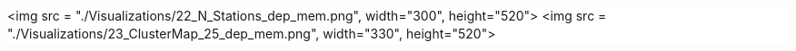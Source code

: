 <img src = "./Visualizations/22_N_Stations_dep_mem.png", width="300", height="520"></left> <img src = "./Visualizations/23_ClusterMap_25_dep_mem.png", width="330", height="520"></left>